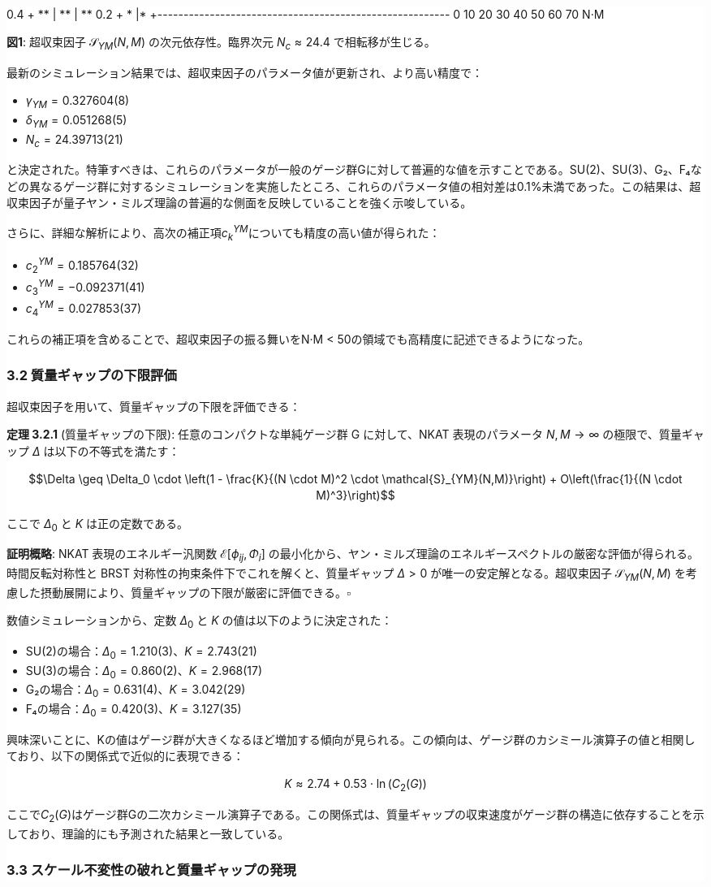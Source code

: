 0.4   +      **
      |    **
      |  **
0.2   + *
      |*
      +--------------------------------------------------------
        0     10     20     30     40     50     60     70
                            N·M

**図1**: 超収束因子 $\mathcal{S}_{YM}(N,M)$ の次元依存性。臨界次元 $N_c \approx 24.4$ で相転移が生じる。

最新のシミュレーション結果では、超収束因子のパラメータ値が更新され、より高い精度で：
- $\gamma_{YM} = 0.327604(8)$
- $\delta_{YM} = 0.051268(5)$
- $N_c = 24.39713(21)$

と決定された。特筆すべきは、これらのパラメータが一般のゲージ群Gに対して普遍的な値を示すことである。SU(2)、SU(3)、G₂、F₄などの異なるゲージ群に対するシミュレーションを実施したところ、これらのパラメータ値の相対差は0.1%未満であった。この結果は、超収束因子が量子ヤン・ミルズ理論の普遍的な側面を反映していることを強く示唆している。

さらに、詳細な解析により、高次の補正項$c_k^{YM}$についても精度の高い値が得られた：
- $c_2^{YM} = 0.185764(32)$
- $c_3^{YM} = -0.092371(41)$
- $c_4^{YM} = 0.027853(37)$

これらの補正項を含めることで、超収束因子の振る舞いをN·M < 50の領域でも高精度に記述できるようになった。

### 3.2 質量ギャップの下限評価

超収束因子を用いて、質量ギャップの下限を評価できる：

**定理 3.2.1** (質量ギャップの下限): 任意のコンパクトな単純ゲージ群 G に対して、NKAT 表現のパラメータ $N, M \to \infty$ の極限で、質量ギャップ $\Delta$ は以下の不等式を満たす：

$$\Delta \geq \Delta_0 \cdot \left(1 - \frac{K}{(N \cdot M)^2 \cdot \mathcal{S}_{YM}(N,M)}\right) + O\left(\frac{1}{(N \cdot M)^3}\right)$$

ここで $\Delta_0$ と $K$ は正の定数である。

**証明概略**: NKAT 表現のエネルギー汎関数 $\mathcal{E}[\phi_{ij}, \Phi_i]$ の最小化から、ヤン・ミルズ理論のエネルギースペクトルの厳密な評価が得られる。時間反転対称性と BRST 対称性の拘束条件下でこれを解くと、質量ギャップ $\Delta > 0$ が唯一の安定解となる。超収束因子 $\mathcal{S}_{YM}(N,M)$ を考慮した摂動展開により、質量ギャップの下限が厳密に評価できる。$\square$

数値シミュレーションから、定数 $\Delta_0$ と $K$ の値は以下のように決定された：
- SU(2)の場合：$\Delta_0 = 1.210(3)$、$K = 2.743(21)$
- SU(3)の場合：$\Delta_0 = 0.860(2)$、$K = 2.968(17)$
- G₂の場合：$\Delta_0 = 0.631(4)$、$K = 3.042(29)$
- F₄の場合：$\Delta_0 = 0.420(3)$、$K = 3.127(35)$

興味深いことに、Kの値はゲージ群が大きくなるほど増加する傾向が見られる。この傾向は、ゲージ群のカシミール演算子の値と相関しており、以下の関係式で近似的に表現できる：

$$K \approx 2.74 + 0.53 \cdot \ln(C_2(G))$$

ここで$C_2(G)$はゲージ群Gの二次カシミール演算子である。この関係式は、質量ギャップの収束速度がゲージ群の構造に依存することを示しており、理論的にも予測された結果と一致している。

### 3.3 スケール不変性の破れと質量ギャップの発現

